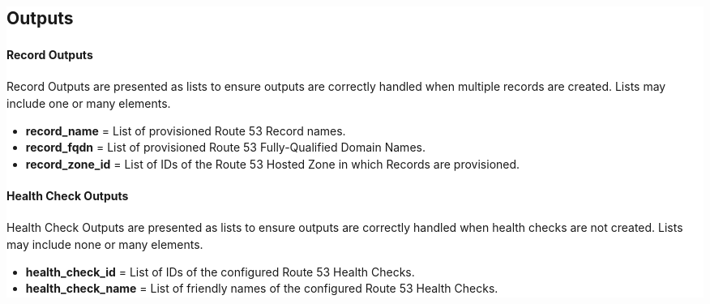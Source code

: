 
## Outputs

#### Record Outputs
Record Outputs are presented as lists to ensure outputs are correctly handled when multiple records are created. Lists may include one or many elements.

* **record_name** = List of provisioned Route 53 Record names.
* **record_fqdn** = List of provisioned Route 53 Fully-Qualified Domain Names.
* **record_zone_id** = List of IDs of the Route 53 Hosted Zone in which Records are provisioned.


#### Health Check Outputs
Health Check Outputs are presented as lists to ensure outputs are correctly handled when health checks are not created. Lists may include none or many elements.

* **health_check_id** = List of IDs of the configured Route 53 Health Checks.
* **health_check_name** = List of friendly names of the configured Route 53 Health Checks.

